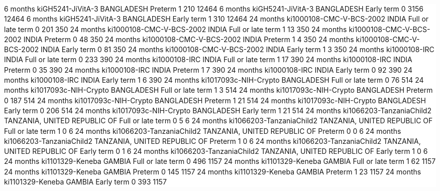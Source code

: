6 months    kiGH5241-JiVitA-3          BANGLADESH                     Preterm                   1      210   12464
6 months    kiGH5241-JiVitA-3          BANGLADESH                     Early term                0     3156   12464
6 months    kiGH5241-JiVitA-3          BANGLADESH                     Early term                1      310   12464
24 months   ki1000108-CMC-V-BCS-2002   INDIA                          Full or late term         0      201     350
24 months   ki1000108-CMC-V-BCS-2002   INDIA                          Full or late term         1       13     350
24 months   ki1000108-CMC-V-BCS-2002   INDIA                          Preterm                   0       48     350
24 months   ki1000108-CMC-V-BCS-2002   INDIA                          Preterm                   1        4     350
24 months   ki1000108-CMC-V-BCS-2002   INDIA                          Early term                0       81     350
24 months   ki1000108-CMC-V-BCS-2002   INDIA                          Early term                1        3     350
24 months   ki1000108-IRC              INDIA                          Full or late term         0      233     390
24 months   ki1000108-IRC              INDIA                          Full or late term         1       17     390
24 months   ki1000108-IRC              INDIA                          Preterm                   0       35     390
24 months   ki1000108-IRC              INDIA                          Preterm                   1        7     390
24 months   ki1000108-IRC              INDIA                          Early term                0       92     390
24 months   ki1000108-IRC              INDIA                          Early term                1        6     390
24 months   ki1017093c-NIH-Crypto      BANGLADESH                     Full or late term         0       76     514
24 months   ki1017093c-NIH-Crypto      BANGLADESH                     Full or late term         1        3     514
24 months   ki1017093c-NIH-Crypto      BANGLADESH                     Preterm                   0      187     514
24 months   ki1017093c-NIH-Crypto      BANGLADESH                     Preterm                   1       21     514
24 months   ki1017093c-NIH-Crypto      BANGLADESH                     Early term                0      206     514
24 months   ki1017093c-NIH-Crypto      BANGLADESH                     Early term                1       21     514
24 months   ki1066203-TanzaniaChild2   TANZANIA, UNITED REPUBLIC OF   Full or late term         0        5       6
24 months   ki1066203-TanzaniaChild2   TANZANIA, UNITED REPUBLIC OF   Full or late term         1        0       6
24 months   ki1066203-TanzaniaChild2   TANZANIA, UNITED REPUBLIC OF   Preterm                   0        0       6
24 months   ki1066203-TanzaniaChild2   TANZANIA, UNITED REPUBLIC OF   Preterm                   1        0       6
24 months   ki1066203-TanzaniaChild2   TANZANIA, UNITED REPUBLIC OF   Early term                0        1       6
24 months   ki1066203-TanzaniaChild2   TANZANIA, UNITED REPUBLIC OF   Early term                1        0       6
24 months   ki1101329-Keneba           GAMBIA                         Full or late term         0      496    1157
24 months   ki1101329-Keneba           GAMBIA                         Full or late term         1       62    1157
24 months   ki1101329-Keneba           GAMBIA                         Preterm                   0      145    1157
24 months   ki1101329-Keneba           GAMBIA                         Preterm                   1       23    1157
24 months   ki1101329-Keneba           GAMBIA                         Early term                0      393    1157